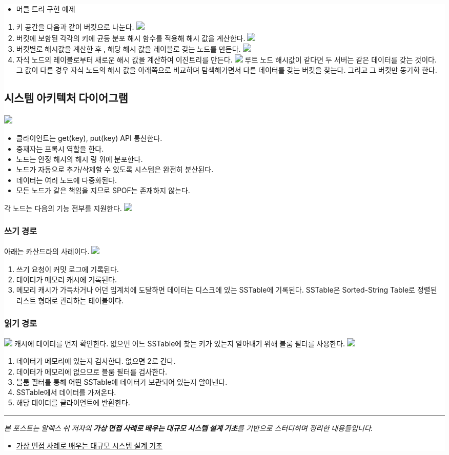 - 머클 트리 구현 예제

1. 키 공간을 다음과 같이 버킷으로 나눈다.
   ![](https://velog.velcdn.com/images/naljajm/post/7ef2f7ed-3fc4-4e39-9986-6715e354b18d/image.png)
2. 버킷에 보함된 각각의 키에 균등 분포 해시 함수를 적용해 해시 값을 계산한다.
   ![](https://velog.velcdn.com/images/naljajm/post/eaf4e0dc-2edf-4f33-9f24-fec4701574e3/image.png)
3. 버킷별로 해시값을 계산한 후 , 해당 해시 값을 레이블로 갖는 노드를 만든다.
   ![](https://velog.velcdn.com/images/naljajm/post/5a0a04bf-0f5a-4fdf-a118-ddbb1d22724f/image.png)
4. 자식 노드의 레이블로부터 새로운 해시 값을 계산하여 이진트리를 만든다.
   ![](https://velog.velcdn.com/images/naljajm/post/83416f5e-cea3-4847-a06d-98b47680d016/image.png)
   루트 노드 해시값이 같다면 두 서버는 같은 데이터를 갖는 것이다. 그 값이 다른 경우 자식 노드의 해시 값을 아래쪽으로 비교하며 탐색해가면서 다른 데이터를 갖는 버킷을 찾는다. 그리고 그 버킷만 동기화 한다.

## 시스템 아키텍처 다이어그램

![](https://velog.velcdn.com/images/naljajm/post/92e4b34e-099f-4158-85e6-e67596306215/image.png)

- 클라이언트는 get(key), put(key) API 통신한다.
- 중재자는 프록시 역할을 한다.
- 노드는 안정 해시의 해시 링 위에 분포한다.
- 노드가 자동으로 추가/삭제할 수 있도록 시스템은 완전히 분산된다.
- 데이터는 여러 노드에 다중화된다.
- 모든 노드가 같은 책임을 지므로 SPOF는 존재하지 않는다.

각 노드는 다음의 기능 전부를 지원한다.
![](https://velog.velcdn.com/images/naljajm/post/d894ea33-016a-49ec-862d-841059d61336/image.png)

### 쓰기 경로

아래는 카산드라의 사례이다.
![](https://velog.velcdn.com/images/naljajm/post/423cff78-a31d-4370-a389-29b7e53fddc9/image.png)

1. 쓰기 요청이 커밋 로그에 기록된다.
2. 데이터가 메모리 캐시에 기록된다.
3. 메모리 캐시가 가득차거나 어던 임계치에 도달하면 데이터는 디스크에 있는 SSTable에 기록된다. SSTable은 Sorted-String Table로 정렬된 리스트 형태로 관리하는 테이블이다.

### 읽기 경로

![](https://velog.velcdn.com/images/naljajm/post/82246c9e-81f0-4c9f-9c41-7c728f5e2175/image.png)
캐시에 데이터를 먼저 확인한다. 없으면 어느 SSTable에 찾는 키가 있는지 알아내기 위해 블룸 필터를 사용한다.
![](https://velog.velcdn.com/images/naljajm/post/a7f21839-bd28-460e-b592-1f26b4ff2e99/image.png)

1. 데이터가 메모리에 있는지 검사한다. 없으면 2로 간다.
2. 데이터가 메모리에 없으므로 블룸 필터를 검사한다.
3. 블룸 필터를 통해 어떤 SSTable에 데이터가 보관되어 있는지 알아낸다.
4. SSTable에서 데이터를 가져온다.
5. 해당 데이터를 클라이언트에 반환한다.

---

_본 포스트는 알렉스 쉬 저자의 **가상 면접 사례로 배우는 대규모 시스템 설계 기초**를 기반으로 스터디하며 정리한 내용들입니다._

- [가상 면접 사례로 배우는 대규모 시스템 설계 기초](https://m.yes24.com/Goods/Detail/102819435)

